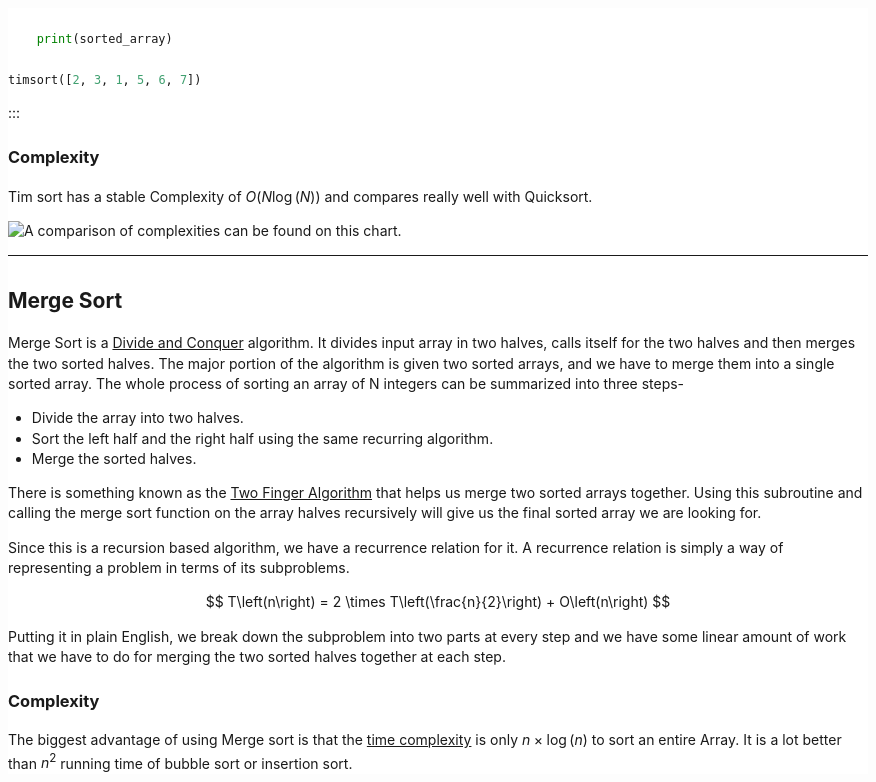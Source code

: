 ```py

    print(sorted_array)

timsort([2, 3, 1, 5, 6, 7])
```

:::

### Complexity

Tim sort has a stable Complexity of $O\left(N\log{}{(N)}\right)$ and compares really well with Quicksort.

![A comparison of complexities can be found on this chart](https://cdn-images-1.medium.com/max/1600/1*1CkG3c4mZGswDShAV9eHbQ.png).

---

## Merge Sort

Merge Sort is a [<FontIcon icon="fa-brands fa-free-code-camp"/>Divide and Conquer](https://guide.freecodecamp.org/algorithms/divide-and-conquer-algorithms) algorithm. It divides input array in two halves, calls itself for the two halves and then merges the two sorted halves. The major portion of the algorithm is given two sorted arrays, and we have to merge them into a single sorted array. The whole process of sorting an array of N integers can be summarized into three steps-

- Divide the array into two halves.
- Sort the left half and the right half using the same recurring algorithm.
- Merge the sorted halves.

There is something known as the [<FontIcon icon="fa-brands fa-wikipedia-w"/>Two Finger Algorithm](https://en.wikipedia.org/wiki/Cheney%27s_algorithm) that helps us merge two sorted arrays together. Using this subroutine and calling the merge sort function on the array halves recursively will give us the final sorted array we are looking for.

Since this is a recursion based algorithm, we have a recurrence relation for it. A recurrence relation is simply a way of representing a problem in terms of its subproblems.

$$
T\left(n\right) = 2 \times T\left(\frac{n}{2}\right) + O\left(n\right)
$$

Putting it in plain English, we break down the subproblem into two parts at every step and we have some linear amount of work that we have to do for merging the two sorted halves together at each step.

### Complexity

The biggest advantage of using Merge sort is that the [<FontIcon icon="fa-brands fa-youtube"/>time complexity](https://youtu.be/V42FBiohc6c&list=PL2_aWCzGMAwI9HK8YPVBjElbLbI3ufctn) is only $n\times\log{}{(n)}$ to sort an entire Array. It is a lot better than $n^2$ running time of bubble sort or insertion sort.

<VidStack src="youtube/V42FBiohc6c&" />
